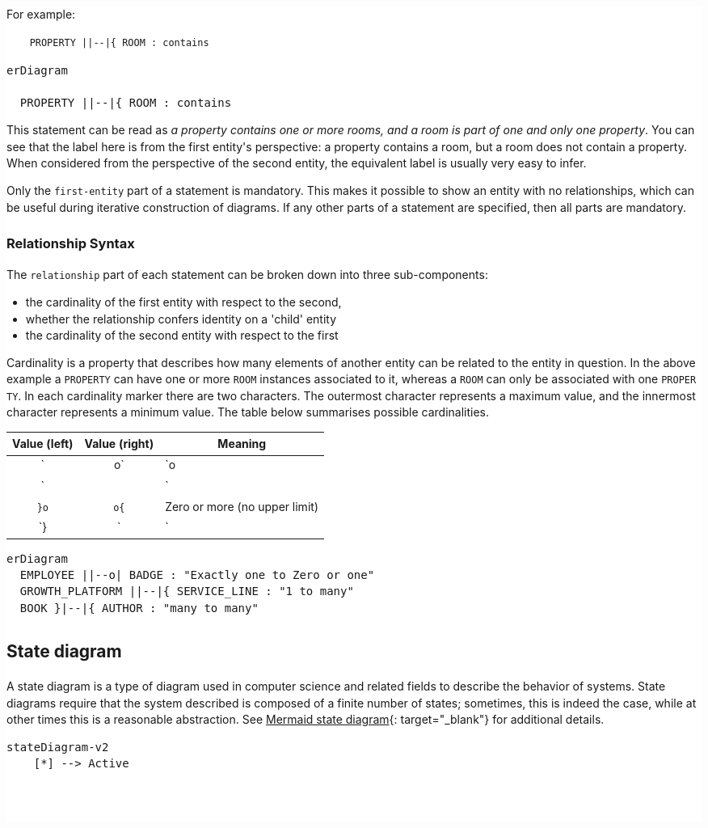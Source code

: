 For example:

```
    PROPERTY ||--|{ ROOM : contains
```

<pre class="mermaid">
erDiagram

  PROPERTY ||--|{ ROOM : contains
</pre>  


This statement can be read as _a property contains one or more rooms, and a room is part of one and only one property_. You can see that the label here is from the first entity's perspective: a property contains a room, but a room does not contain a property. When considered from the perspective of the second entity, the equivalent label is usually very easy to infer. 

Only the `first-entity` part of a statement is mandatory. This makes it possible to show an entity with no relationships, which can be useful during iterative construction of diagrams. If any other parts of a statement are specified, then all parts are mandatory.

### Relationship Syntax

The `relationship` part of each statement can be broken down into three sub-components:

- the cardinality of the first entity with respect to the second,
- whether the relationship confers identity on a 'child' entity
- the cardinality of the second entity with respect to the first

Cardinality is a property that describes how many elements of another entity can be related to the entity in question. In the above example a `PROPERTY` can have one or more `ROOM` instances associated to it, whereas a `ROOM` can only be associated with one `PROPERTY`. In each cardinality marker there are two characters. The outermost character represents a maximum value, and the innermost character represents a minimum value. The table below summarises possible cardinalities.

| Value (left) | Value (right) | Meaning                       |
| :----------: | :-----------: | ----------------------------- |
|    `|o`      |     `o|`      | Zero or one                   |
|    `||`      |     `||`      | Exactly one                   |
|    `}o`      |     `o{`      | Zero or more (no upper limit) |
|    `}|`      |     `|{`      | One or more (no upper limit)  |

<pre class="mermaid">
erDiagram
  EMPLOYEE ||--o| BADGE : "Exactly one to Zero or one"
  GROWTH_PLATFORM ||--|{ SERVICE_LINE : "1 to many"
  BOOK }|--|{ AUTHOR : "many to many"
</pre>


## State diagram
A state diagram is a type of diagram used in computer science and related fields to describe the behavior of systems. State diagrams require that the system described is composed of a finite number of states; sometimes, this is indeed the case, while at other times this is a reasonable abstraction.  See [Mermaid state diagram](https://mermaid.js.org/syntax/stateDiagram.html){: target="_blank"} for additional details.
<pre class="mermaid">
stateDiagram-v2
    [*] --> Active
